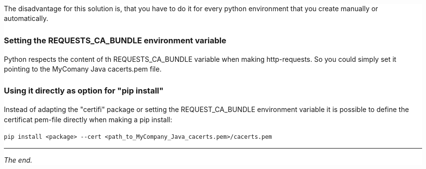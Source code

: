 The disadvantage for this solution is, that you have to do it for every python environment that you create manually or automatically.


### Setting the REQUESTS_CA_BUNDLE environment variable
Python respects the content of th REQUESTS_CA_BUNDLE variable when making http-requests. So you could simply set it pointing to the MyComany Java cacerts.pem file.


### Using it directly as option for "pip install"
Instead of adapting the "certifi" package or setting the REQUEST_CA_BUNDLE environment variable it is possible to define the certificat pem-file directly when making a pip install:
```
pip install <package> --cert <path_to_MyCompany_Java_cacerts.pem>/cacerts.pem
```

-------------------------------------------------------------------------------
_The end._

